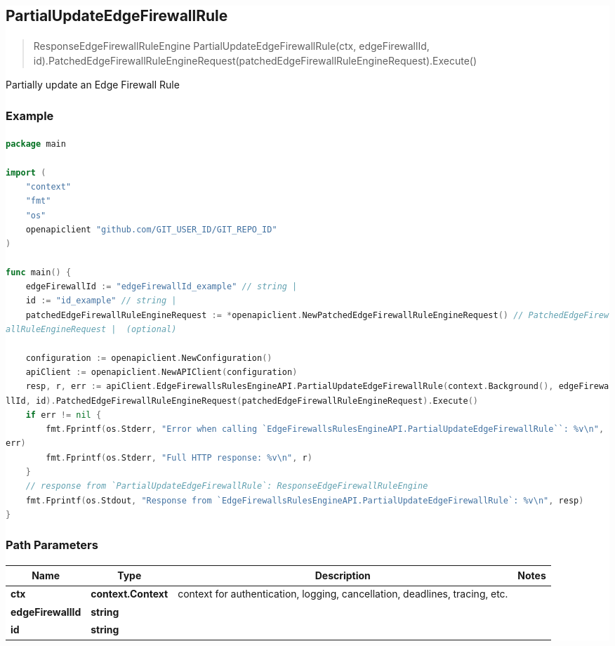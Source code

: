 
## PartialUpdateEdgeFirewallRule

> ResponseEdgeFirewallRuleEngine PartialUpdateEdgeFirewallRule(ctx, edgeFirewallId, id).PatchedEdgeFirewallRuleEngineRequest(patchedEdgeFirewallRuleEngineRequest).Execute()

Partially update an Edge Firewall Rule



### Example

```go
package main

import (
	"context"
	"fmt"
	"os"
	openapiclient "github.com/GIT_USER_ID/GIT_REPO_ID"
)

func main() {
	edgeFirewallId := "edgeFirewallId_example" // string | 
	id := "id_example" // string | 
	patchedEdgeFirewallRuleEngineRequest := *openapiclient.NewPatchedEdgeFirewallRuleEngineRequest() // PatchedEdgeFirewallRuleEngineRequest |  (optional)

	configuration := openapiclient.NewConfiguration()
	apiClient := openapiclient.NewAPIClient(configuration)
	resp, r, err := apiClient.EdgeFirewallsRulesEngineAPI.PartialUpdateEdgeFirewallRule(context.Background(), edgeFirewallId, id).PatchedEdgeFirewallRuleEngineRequest(patchedEdgeFirewallRuleEngineRequest).Execute()
	if err != nil {
		fmt.Fprintf(os.Stderr, "Error when calling `EdgeFirewallsRulesEngineAPI.PartialUpdateEdgeFirewallRule``: %v\n", err)
		fmt.Fprintf(os.Stderr, "Full HTTP response: %v\n", r)
	}
	// response from `PartialUpdateEdgeFirewallRule`: ResponseEdgeFirewallRuleEngine
	fmt.Fprintf(os.Stdout, "Response from `EdgeFirewallsRulesEngineAPI.PartialUpdateEdgeFirewallRule`: %v\n", resp)
}
```

### Path Parameters


Name | Type | Description  | Notes
------------- | ------------- | ------------- | -------------
**ctx** | **context.Context** | context for authentication, logging, cancellation, deadlines, tracing, etc.
**edgeFirewallId** | **string** |  | 
**id** | **string** |  | 

